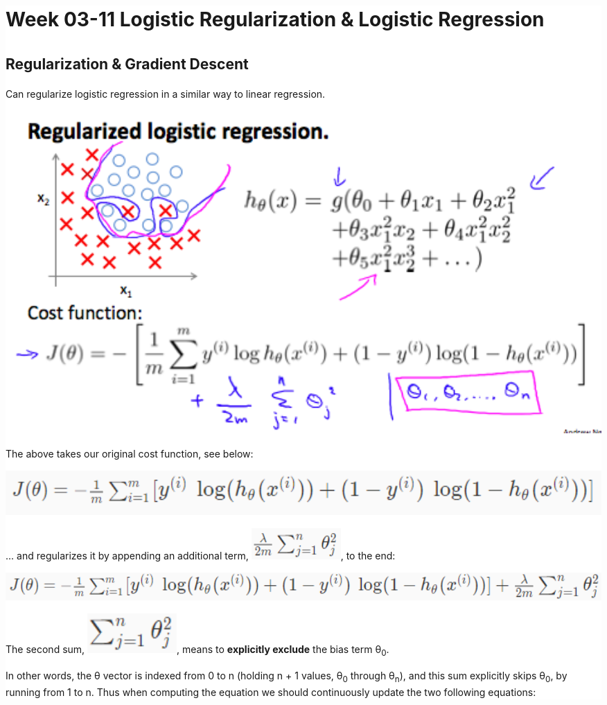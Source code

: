 # Week 03-11 Logistic Regularization & Logistic Regression

## Regularization & Gradient Descent

Can regularize logistic regression in a similar way to linear regression.  

<p align = "center">
<img src=../Images\logregressionRegularization13.png width=100%>
</p>

The above takes our original cost function, see below:

<p align = "center">
<img src=../Images\logregressionRegularization14.png width=100%>
</p>

... and regularizes it by appending an additional term, <img src=../Images\logregressionRegularization16.png width=15%>, to the end:

<p align = "center">
<img src=../Images\logregressionRegularization15.png width=100%>
</p>

The second sum, <img src=../Images\logregressionRegularization18.png width=15%>, means to <b>explicitly exclude</b> the bias term θ<sub>0</sub>.  

In other words, the θ vector is indexed from 0 to n (holding n + 1 values, θ<sub>0</sub> through θ<sub>n</sub>), and this sum explicitly skips θ<sub>0</sub>, by running from 1 to n.  Thus when computing the equation we should continuously update the two following equations:
